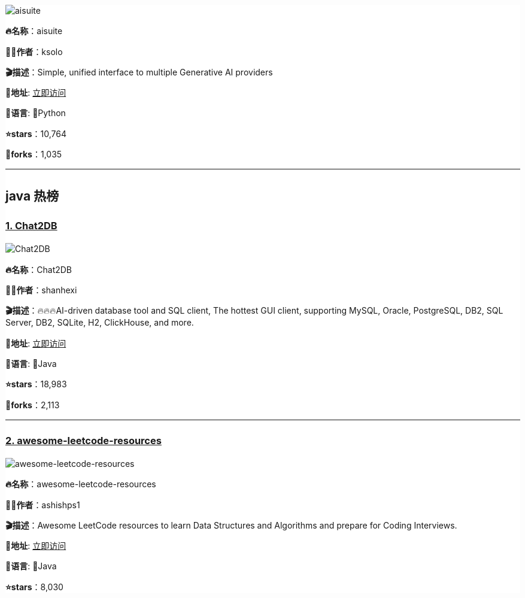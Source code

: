 ![aisuite](https://s0.wp.com/mshots/v1/https://github.com//andrewyng/aisuite?w=600&h=450) 

**🔥名称**：aisuite 

**🧑‍💻作者**：ksolo 

**🎬描述**：Simple, unified interface to multiple Generative AI providers 

**🔗地址**: [立即访问](https://github.com//andrewyng/aisuite) 

**👀语言**: 🔺Python 

**⭐stars**：10,764 

**📍forks**：1,035 

--- 

## java 热榜

### [1. Chat2DB](https://github.com//CodePhiliaX/Chat2DB) 

![Chat2DB](https://s0.wp.com/mshots/v1/https://github.com//CodePhiliaX/Chat2DB?w=600&h=450) 

**🔥名称**：Chat2DB 

**🧑‍💻作者**：shanhexi 

**🎬描述**：🔥🔥🔥AI-driven database tool and SQL client, The hottest GUI client, supporting MySQL, Oracle, PostgreSQL, DB2, SQL Server, DB2, SQLite, H2, ClickHouse, and more. 

**🔗地址**: [立即访问](https://github.com//CodePhiliaX/Chat2DB) 

**👀语言**: 🔺Java 

**⭐stars**：18,983 

**📍forks**：2,113 

--- 

### [2. awesome-leetcode-resources](https://github.com//ashishps1/awesome-leetcode-resources) 

![awesome-leetcode-resources](https://s0.wp.com/mshots/v1/https://github.com//ashishps1/awesome-leetcode-resources?w=600&h=450) 

**🔥名称**：awesome-leetcode-resources 

**🧑‍💻作者**：ashishps1 

**🎬描述**：Awesome LeetCode resources to learn Data Structures and Algorithms and prepare for Coding Interviews. 

**🔗地址**: [立即访问](https://github.com//ashishps1/awesome-leetcode-resources) 

**👀语言**: 🔺Java 

**⭐stars**：8,030 
